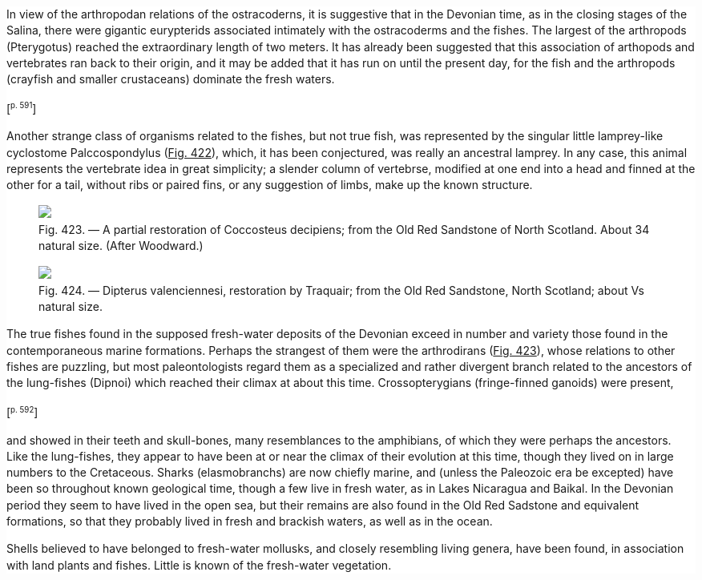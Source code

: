 In view of the arthropodan relations of the ostracoderns, it is suggestive that in the Devonian time, as in the closing stages of the Salina, there were gigantic eurypterids associated intimately with the ostracoderms and the fishes. The largest of the arthropods (Pterygotus) reached the extraordinary length of two meters. It has already been suggested that this association of arthopods and vertebrates ran back to their origin, and it may be added that it has run on until the present day, for the fish and the arthropods (crayfish and smaller crustaceans) dominate the fresh waters.


<span id="p591">[<sup><small>p. 591</small></sup>]</span>



Another strange class of organisms related to the fishes, but not true fish, was represented by the singular little lamprey-like cyclostome Palccospondylus ([Fig. 422](#Figure_422)), which, it has been conjectured, was really an ancestral lamprey. In any case, this animal represents the vertebrate idea in great simplicity; a slender column of vertebrse, modified at one end into a head and finned at the other for a tail, without ribs or paired fins, or any suggestion of limbs, make up the known structure.



<figure id="Figure_423" class="image urantiapedia">
<img src="/image/book/Thomas_C_Chamberlin_and_Rollin_D_Salisbury/A_College_Textbook_of_Geology/423.jpg">
<figcaption>Fig. 423. — A partial restoration of Coccosteus decipiens; from the Old Red Sandstone of North Scotland. About 34 natural size. (After Woodward.) </figcaption>
</figure>



<figure id="Figure_424" class="image urantiapedia">
<img src="/image/book/Thomas_C_Chamberlin_and_Rollin_D_Salisbury/A_College_Textbook_of_Geology/424.jpg">
<figcaption>Fig. 424. — Dipterus valenciennesi, restoration by Traquair; from the Old Red Sandstone, North Scotland; about Vs natural size. </figcaption>
</figure>



The true fishes found in the supposed fresh-water deposits of the Devonian exceed in number and variety those found in the contemporaneous marine formations. Perhaps the strangest of them were the arthrodirans ([Fig. 423](#Figure_423)), whose relations to other fishes are puzzling, but most paleontologists regard them as a specialized and rather divergent branch related to the ancestors of the lung-fishes (Dipnoi) which reached their climax at about this time. Crossopterygians (fringe-finned ganoids) were present,


<span id="p592">[<sup><small>p. 592</small></sup>]</span>

and showed in their teeth and skull-bones, many resemblances to the amphibians, of which they were perhaps the ancestors. Like the lung-fishes, they appear to have been at or near the climax of their evolution at this time, though they lived on in large numbers to the Cretaceous. Sharks (elasmobranchs) are now chiefly marine, and (unless the Paleozoic era be excepted) have been so throughout known geological time, though a few live in fresh water, as in Lakes Nicaragua and Baikal. In the Devonian period they seem to have lived in the open sea, but their remains are also found in the Old Red Sadstone and equivalent formations, so that they probably lived in fresh and brackish waters, as well as in the ocean.

Shells believed to have belonged to fresh-water mollusks, and closely resembling living genera, have been found, in association with land plants and fishes. Little is known of the fresh-water vegetation.
